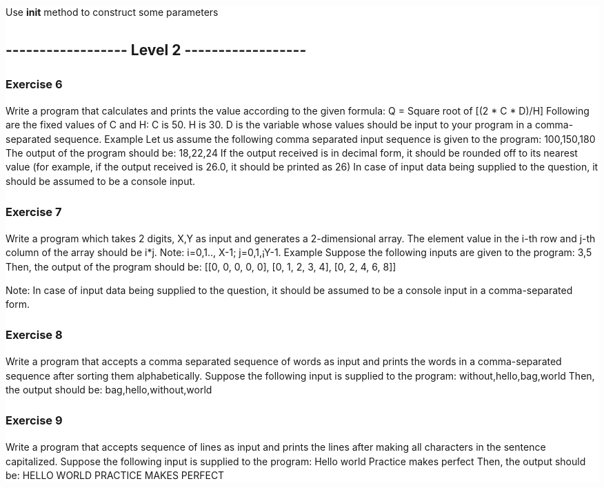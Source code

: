 Use __init__ method to construct some parameters

## ------------------ Level 2 ------------------

### Exercise 6

Write a program that calculates and prints the value according to the given formula:
Q = Square root of [(2 * C * D)/H]
Following are the fixed values of C and H:
C is 50. H is 30.
D is the variable whose values should be input to your program in a comma-separated sequence.
Example
Let us assume the following comma separated input sequence is given to the program:
100,150,180
The output of the program should be:
18,22,24
If the output received is in decimal form, it should be rounded off to its nearest value (for example, if the output received is 26.0, it should be printed as 26)
In case of input data being supplied to the question, it should be assumed to be a console input.

### Exercise 7

Write a program which takes 2 digits, X,Y as input and generates a 2-dimensional array. The element value in the i-th row and j-th column of the array should be i*j.
Note: i=0,1.., X-1; j=0,1,¡­Y-1.
Example
Suppose the following inputs are given to the program:
3,5
Then, the output of the program should be:
[[0, 0, 0, 0, 0], [0, 1, 2, 3, 4], [0, 2, 4, 6, 8]] 

Note: In case of input data being supplied to the question, it should be assumed to be a console input in a comma-separated form.

### Exercise 8

Write a program that accepts a comma separated sequence of words as input and prints the words in a comma-separated sequence after sorting them alphabetically.
Suppose the following input is supplied to the program:
without,hello,bag,world
Then, the output should be:
bag,hello,without,world

### Exercise 9

Write a program that accepts sequence of lines as input and prints the lines after making all characters in the sentence capitalized.
Suppose the following input is supplied to the program:
Hello world
Practice makes perfect
Then, the output should be:
HELLO WORLD
PRACTICE MAKES PERFECT
